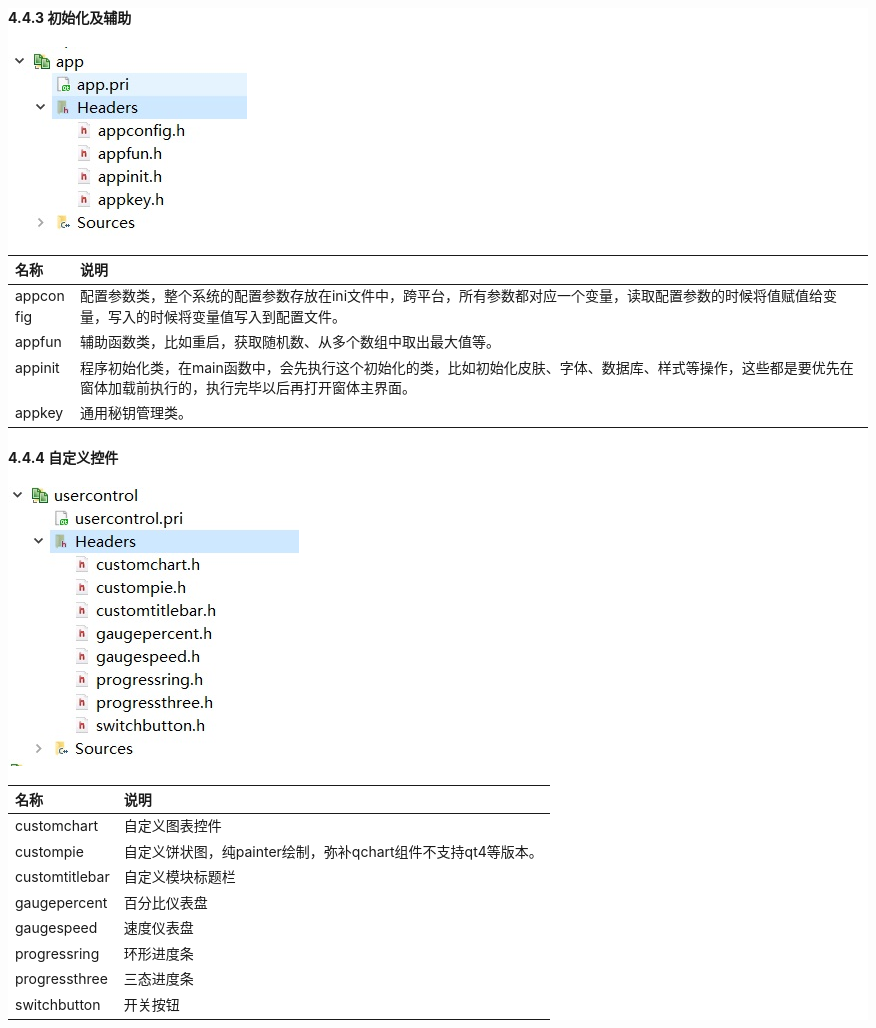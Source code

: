 ```cpp
```

#### 4.4.3 初始化及辅助
 ![](snap/4-4-3.jpg)

| 名称      | 说明                                                         |
| :-------- | :----------------------------------------------------------- |
| appconfig | 配置参数类，整个系统的配置参数存放在ini文件中，跨平台，所有参数都对应一个变量，读取配置参数的时候将值赋值给变量，写入的时候将变量值写入到配置文件。 |
| appfun    | 辅助函数类，比如重启，获取随机数、从多个数组中取出最大值等。 |
| appinit   | 程序初始化类，在main函数中，会先执行这个初始化的类，比如初始化皮肤、字体、数据库、样式等操作，这些都是要优先在窗体加载前执行的，执行完毕以后再打开窗体主界面。 |
| appkey    | 通用秘钥管理类。                                             |

#### 4.4.4 自定义控件
 ![](snap/4-4-4.jpg)

| 名称           | 说明                                                         |
| :------------- | :----------------------------------------------------------- |
| customchart    | 自定义图表控件                                               |
| custompie      | 自定义饼状图，纯painter绘制，弥补qchart组件不支持qt4等版本。 |
| customtitlebar | 自定义模块标题栏                                             |
| gaugepercent   | 百分比仪表盘                                                 |
| gaugespeed     | 速度仪表盘                                                   |
| progressring   | 环形进度条                                                   |
| progressthree  | 三态进度条                                                   |
| switchbutton   | 开关按钮                                                     |
